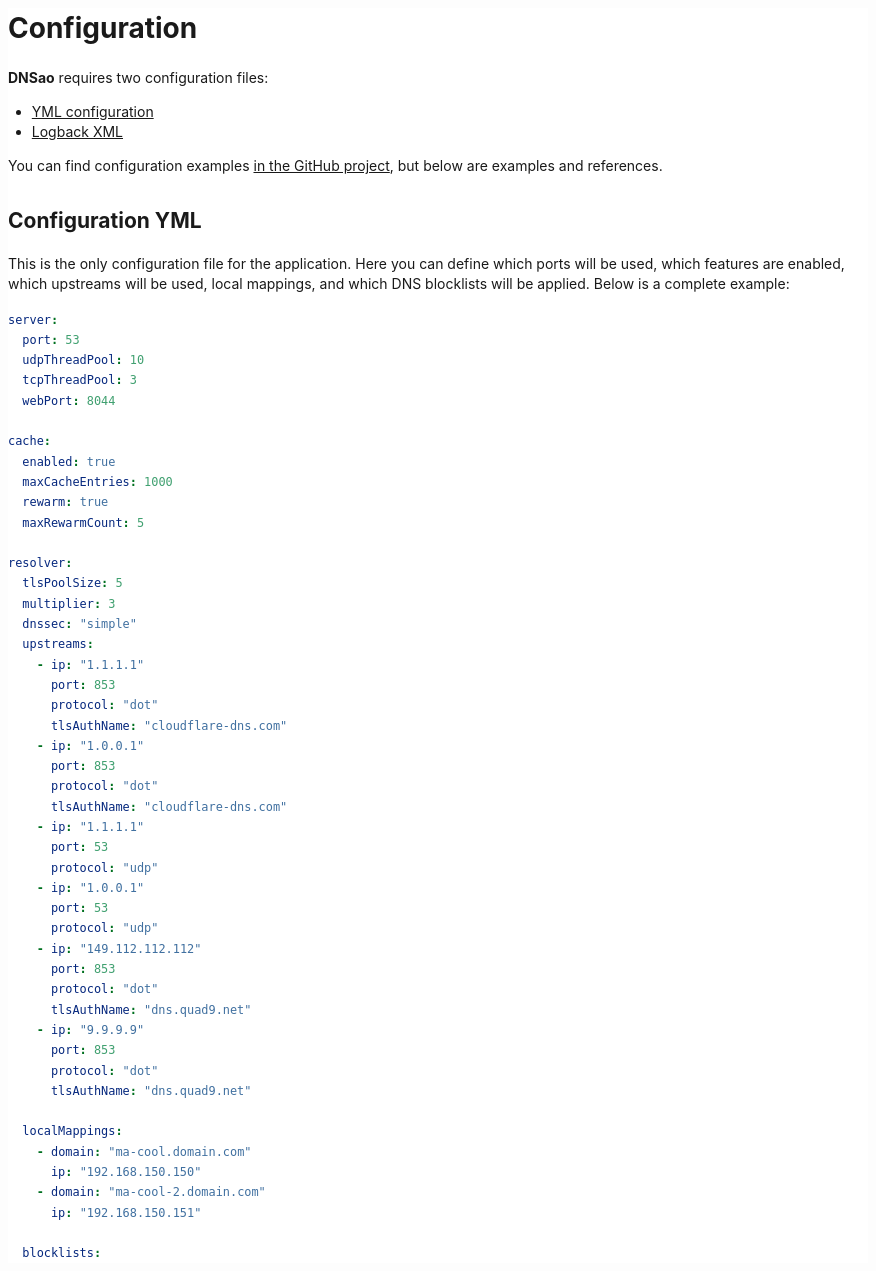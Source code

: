 # Configuration

**DNSao** requires two configuration files:

* [YML configuration](#configuration-yml)
* [Logback XML](#logback-xml)

You can find configuration examples [in the GitHub project]({{sample_conf_url}}), but below are examples and references.

## Configuration YML

This is the only configuration file for the application. Here you can define which ports will be used, which features are enabled, which upstreams will be used, local mappings, and which DNS blocklists will be applied. Below is a complete example:

```yaml
server:
  port: 53 
  udpThreadPool: 10
  tcpThreadPool: 3
  webPort: 8044

cache:
  enabled: true
  maxCacheEntries: 1000
  rewarm: true
  maxRewarmCount: 5

resolver:
  tlsPoolSize: 5
  multiplier: 3
  dnssec: "simple"
  upstreams:
    - ip: "1.1.1.1"
      port: 853
      protocol: "dot"
      tlsAuthName: "cloudflare-dns.com"
    - ip: "1.0.0.1"
      port: 853
      protocol: "dot"
      tlsAuthName: "cloudflare-dns.com"
    - ip: "1.1.1.1"
      port: 53
      protocol: "udp"
    - ip: "1.0.0.1"
      port: 53
      protocol: "udp"
    - ip: "149.112.112.112"
      port: 853
      protocol: "dot"
      tlsAuthName: "dns.quad9.net"
    - ip: "9.9.9.9"
      port: 853
      protocol: "dot"
      tlsAuthName: "dns.quad9.net"

  localMappings:
    - domain: "ma-cool.domain.com"
      ip: "192.168.150.150"
    - domain: "ma-cool-2.domain.com"
      ip: "192.168.150.151"

  blocklists:
```